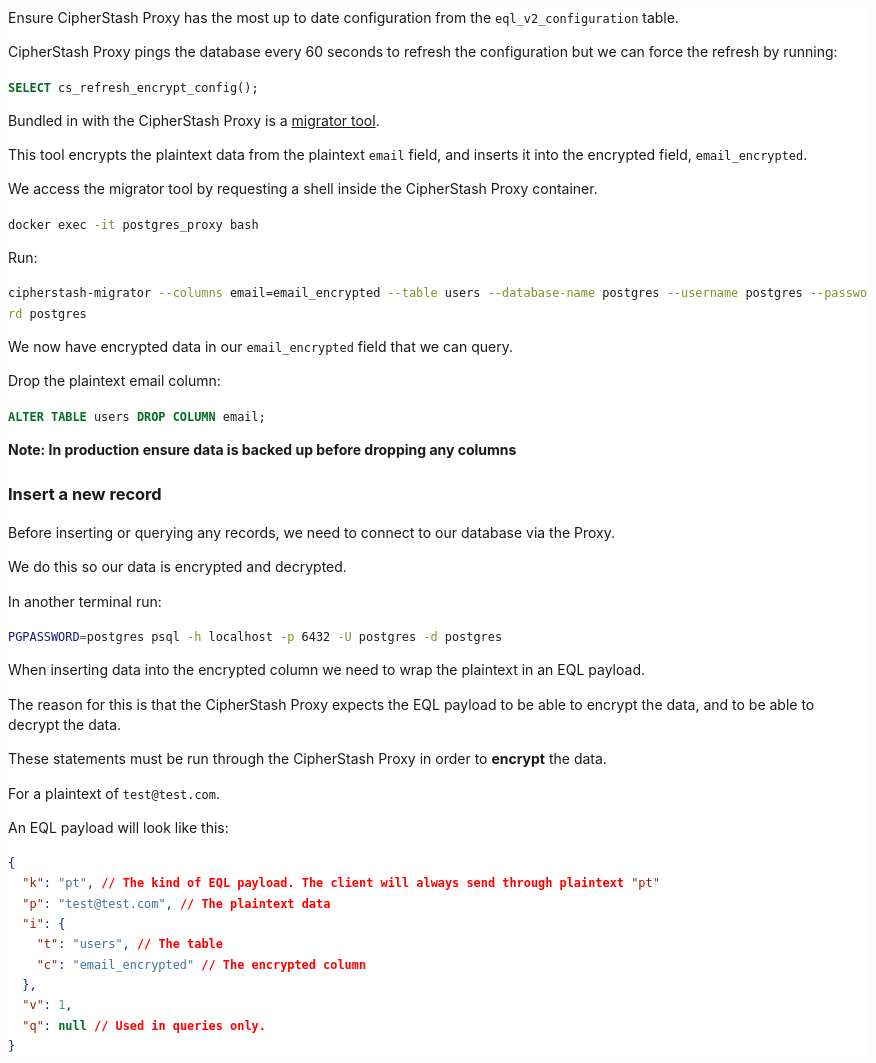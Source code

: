 Ensure CipherStash Proxy has the most up to date configuration from the `eql_v2_configuration` table.

CipherStash Proxy pings the database every 60 seconds to refresh the configuration but we can force the refresh by running:

```sql
SELECT cs_refresh_encrypt_config();
```

Bundled in with the CipherStash Proxy is a [migrator tool](./MIGRATOR.md).

This tool encrypts the plaintext data from the plaintext `email` field, and inserts it into the encrypted field, `email_encrypted`.

We access the migrator tool by requesting a shell inside the CipherStash Proxy container.

```bash
docker exec -it postgres_proxy bash
```

Run:

```bash
cipherstash-migrator --columns email=email_encrypted --table users --database-name postgres --username postgres --password postgres
```

We now have encrypted data in our `email_encrypted` field that we can query.

Drop the plaintext email column:

```sql
ALTER TABLE users DROP COLUMN email;
```

**Note: In production ensure data is backed up before dropping any columns**

### Insert a new record

Before inserting or querying any records, we need to connect to our database via the Proxy.

We do this so our data is encrypted and decrypted.

In another terminal run:

```bash
PGPASSWORD=postgres psql -h localhost -p 6432 -U postgres -d postgres
```

When inserting data into the encrypted column we need to wrap the plaintext in an EQL payload.

The reason for this is that the CipherStash Proxy expects the EQL payload to be able to encrypt the data, and to be able to decrypt the data.

These statements must be run through the CipherStash Proxy in order to **encrypt** the data.

For a plaintext of `test@test.com`.

An EQL payload will look like this:

```json
{
  "k": "pt", // The kind of EQL payload. The client will always send through plaintext "pt"
  "p": "test@test.com", // The plaintext data
  "i": {
    "t": "users", // The table
    "c": "email_encrypted" // The encrypted column
  },
  "v": 1,
  "q": null // Used in queries only.
}
```
